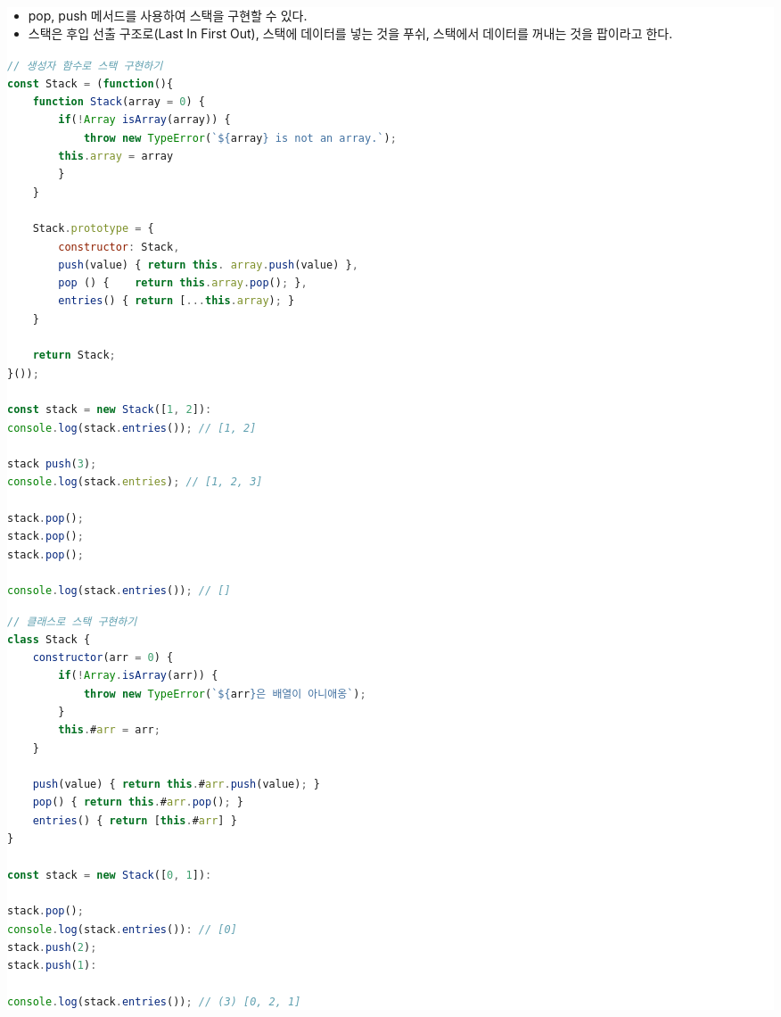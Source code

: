 - pop, push 메서드를 사용하여 스택을 구현할 수 있다.
- 스택은 후입 선출 구조로(Last In First Out), 스택에 데이터를 넣는 것을 푸쉬, 스택에서 데이터를 꺼내는 것을 팝이라고 한다.

```jsx
// 생성자 함수로 스택 구현하기
const Stack = (function(){
	function Stack(array = 0) {
		if(!Array isArray(array)) {
			throw new TypeError(`${array} is not an array.`);
		this.array = array
		}
	}

	Stack.prototype = {
		constructor: Stack,	
		push(value) { return this. array.push(value) },
		pop () {	return this.array.pop(); },
		entries() {	return [...this.array); }
	}
	
	return Stack;
}());

const stack = new Stack([1, 2]):
console.log(stack.entries()); // [1, 2]

stack push(3);
console.log(stack.entries); // [1, 2, 3]

stack.pop();
stack.pop();
stack.pop();

console.log(stack.entries()); // []
```

```jsx
// 클래스로 스택 구현하기
class Stack {
	constructor(arr = 0) {
		if(!Array.isArray(arr)) {
			throw new TypeError(`${arr}은 배열이 아니애옹`);
		}
		this.#arr = arr;
	}
	
	push(value) { return this.#arr.push(value); }
	pop() { return this.#arr.pop(); }
	entries() { return [this.#arr] }
}

const stack = new Stack([0, 1]):

stack.pop();
console.log(stack.entries()): // [0]
stack.push(2); 
stack.push(1):

console.log(stack.entries()); // (3) [0, 2, 1]
```
